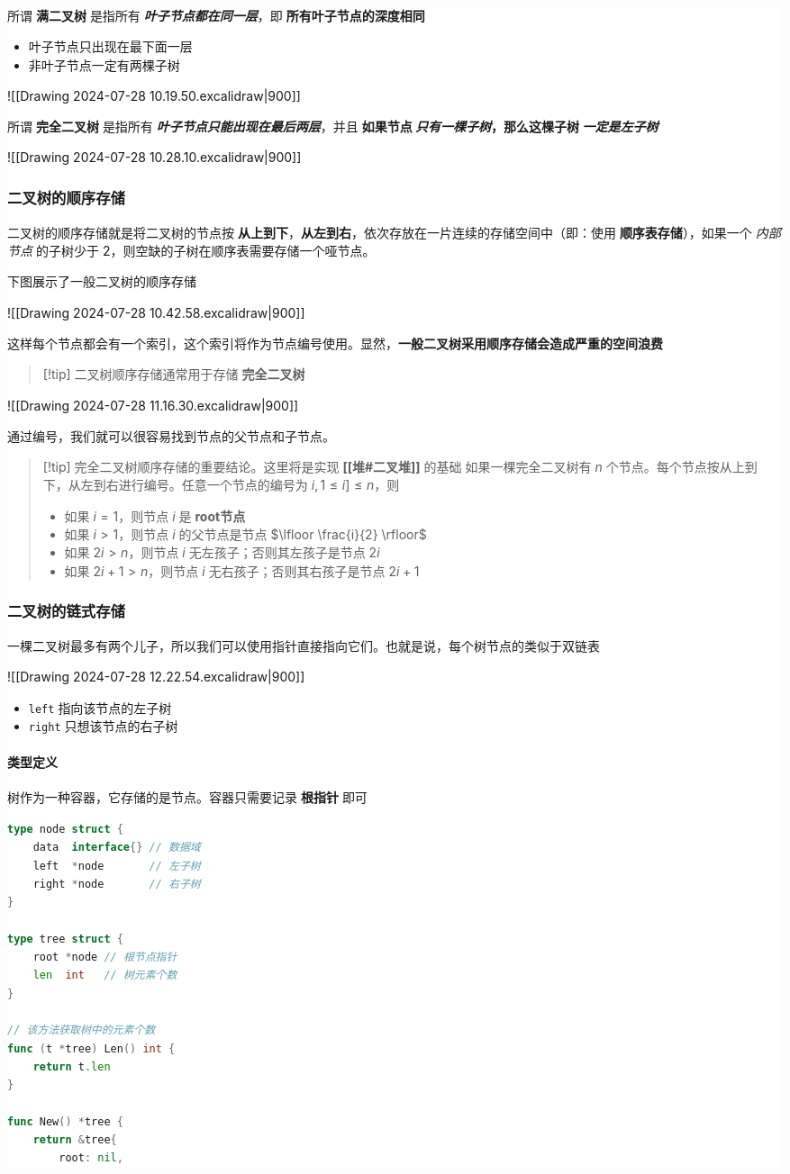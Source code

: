 所谓 **满二叉树** 是指所有 **_叶子节点都在同一层_**，即 **所有叶子节点的深度相同**
+ 叶子节点只出现在最下面一层
+ 非叶子节点一定有两棵子树

![[Drawing 2024-07-28 10.19.50.excalidraw|900]]


所谓 **完全二叉树** 是指所有 **_叶子节点只能出现在最后两层_**，并且 **如果节点 _只有一棵子树_，那么这棵子树 _一定是左子树_**

![[Drawing 2024-07-28 10.28.10.excalidraw|900]]

### 二叉树的顺序存储

二叉树的顺序存储就是将二叉树的节点按 **从上到下**，**从左到右**，依次存放在一片连续的存储空间中（即：使用 **顺序表存储**），如果一个 _内部节点_ 的子树少于 $2$，则空缺的子树在顺序表需要存储一个哑节点。

下图展示了一般二叉树的顺序存储

![[Drawing 2024-07-28 10.42.58.excalidraw|900]]

这样每个节点都会有一个索引，这个索引将作为节点编号使用。显然，**一般二叉树采用顺序存储会造成严重的空间浪费**

> [!tip] 二叉树顺序存储通常用于存储 **完全二叉树**

![[Drawing 2024-07-28 11.16.30.excalidraw|900]]

通过编号，我们就可以很容易找到节点的父节点和子节点。

> [!tip] 完全二叉树顺序存储的重要结论。这里将是实现 **[[堆#二叉堆]]** 的基础
> 如果一棵完全二叉树有 $n$ 个节点。每个节点按从上到下，从左到右进行编号。任意一个节点的编号为 $i, 1 \le i]\le n$，则
> + 如果 $i=1$，则节点 $i$ 是 **root节点**
> + 如果 $i \gt 1$，则节点 $i$ 的父节点是节点 $\lfloor \frac{i}{2} \rfloor$
> + 如果 $2i \gt n$，则节点 $i$ 无左孩子；否则其左孩子是节点 $2i$
> + 如果 $2i+1 \gt n$，则节点 $i$ 无右孩子；否则其右孩子是节点 $2i+1$

### 二叉树的链式存储

一棵二叉树最多有两个儿子，所以我们可以使用指针直接指向它们。也就是说，每个树节点的类似于双链表

![[Drawing 2024-07-28 12.22.54.excalidraw|900]]

+ `left` 指向该节点的左子树
+ `right` 只想该节点的右子树

#### 类型定义

树作为一种容器，它存储的是节点。容器只需要记录 **根指针** 即可

```go
type node struct {
	data  interface{} // 数据域
	left  *node       // 左子树
	right *node       // 右子树
}

type tree struct {
	root *node // 根节点指针
	len  int   // 树元素个数
}

// 该方法获取树中的元素个数
func (t *tree) Len() int {
	return t.len
}

func New() *tree {
	return &tree{
		root: nil,
```